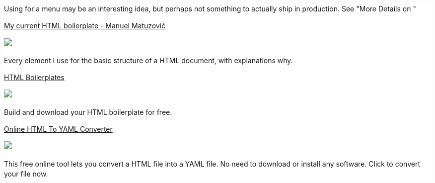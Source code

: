 Using for a menu may be an interesting idea, but perhaps not something
to actually ship in production. See "More Details on "

</div>

<div class="card">

<div class="card-title">

[My current HTML boilerplate - Manuel
Matuzović](https://www.matuzo.at/blog/html-boilerplate)

</div>

<div class="card-image">

[![](https://res.cloudinary.com/dp3mem7or/image/upload/w_1200/articles/sm_boilerplate.png?s=213)](https://www.matuzo.at/blog/html-boilerplate)

</div>

Every element I use for the basic structure of a HTML document, with
explanations why.

</div>

<div class="card">

<div class="card-title">

[HTML Boilerplates](https://htmlboilerplates.com)

</div>

<div class="card-image">

[![](https://htmlboilerplates.com/html-boilerplates.png)](https://htmlboilerplates.com)

</div>

Build and download your HTML boilerplate for free.

</div>

<div class="card">

<div class="card-title">

[Online HTML To YAML Converter](https://bfotool.com/html-to-yaml)

</div>

<div class="card-image">

[![](https://bfotool.com/uploads/2019/12/93-html-to-yaml.gif?v=1.0.1)](https://bfotool.com/html-to-yaml)

</div>

This free online tool lets you convert a HTML file into a YAML file. No
need to download or install any software. Click to convert your file
now.

</div>
